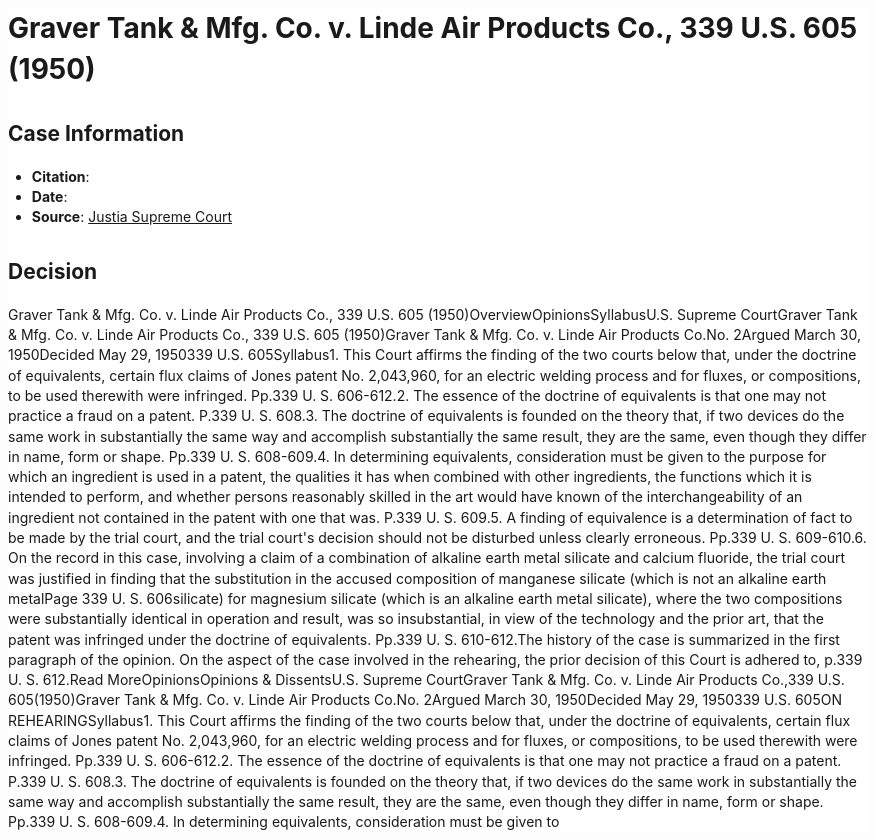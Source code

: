 # Graver Tank & Mfg. Co. v. Linde Air Products Co., 339 U.S. 605 (1950)

## Case Information

- **Citation**: 
- **Date**: 
- **Source**: [Justia Supreme Court](https://supreme.justia.com/cases/federal/us/339/605/)

## Decision

Graver Tank & Mfg. Co. v. Linde Air Products Co., 339 U.S. 605 (1950)OverviewOpinionsSyllabusU.S. Supreme CourtGraver Tank & Mfg. Co. v. Linde
Air Products Co., 339 U.S. 605 (1950)Graver Tank & Mfg. Co. v. Linde
Air Products Co.No. 2Argued March 30, 1950Decided May 29, 1950339 U.S. 605Syllabus1. This Court affirms the finding of the two courts below that,
under the doctrine of equivalents, certain flux claims of Jones
patent No. 2,043,960, for an electric welding process and for
fluxes, or compositions, to be used therewith were infringed. Pp.339 U. S.
606-612.2. The essence of the doctrine of equivalents is that one may
not practice a fraud on a patent. P.339 U. S.
608.3. The doctrine of equivalents is founded on the theory that, if
two devices do the same work in substantially the same way and
accomplish substantially the same result, they are the same, even
though they differ in name, form or shape. Pp.339 U. S.
608-609.4. In determining equivalents, consideration must be given to
the purpose for which an ingredient is used in a patent, the
qualities it has when combined with other ingredients, the
functions which it is intended to perform, and whether persons
reasonably skilled in the art would have known of the
interchangeability of an ingredient not contained in the patent
with one that was. P.339 U. S.
609.5. A finding of equivalence is a determination of fact to be
made by the trial court, and the trial court's decision should not
be disturbed unless clearly erroneous. Pp.339 U. S.
609-610.6. On the record in this case, involving a claim of a
combination of alkaline earth metal silicate and calcium fluoride,
the trial court was justified in finding that the substitution in
the accused composition of manganese silicate (which is not an
alkaline earth metalPage 339 U. S. 606silicate) for magnesium silicate (which is an alkaline earth
metal silicate), where the two compositions were substantially
identical in operation and result, was so insubstantial, in view of
the technology and the prior art, that the patent was infringed
under the doctrine of equivalents. Pp.339 U. S.
610-612.The history of the case is summarized in the first paragraph of
the opinion. On the aspect of the case involved in the rehearing,
the prior decision of this Court is adhered to, p.339 U. S.
612.Read MoreOpinionsOpinions & DissentsU.S. Supreme CourtGraver Tank & Mfg. Co. v. Linde
Air Products Co.,339
U.S. 605(1950)Graver Tank & Mfg. Co. v. Linde
Air Products Co.No. 2Argued March 30, 1950Decided May 29, 1950339
U.S. 605ON REHEARINGSyllabus1. This Court affirms the finding of the two courts below that,
under the doctrine of equivalents, certain flux claims of Jones
patent No. 2,043,960, for an electric welding process and for
fluxes, or compositions, to be used therewith were infringed. Pp.339 U. S.
606-612.2. The essence of the doctrine of equivalents is that one may
not practice a fraud on a patent. P.339 U. S.
608.3. The doctrine of equivalents is founded on the theory that, if
two devices do the same work in substantially the same way and
accomplish substantially the same result, they are the same, even
though they differ in name, form or shape. Pp.339 U. S.
608-609.4. In determining equivalents, consideration must be given to